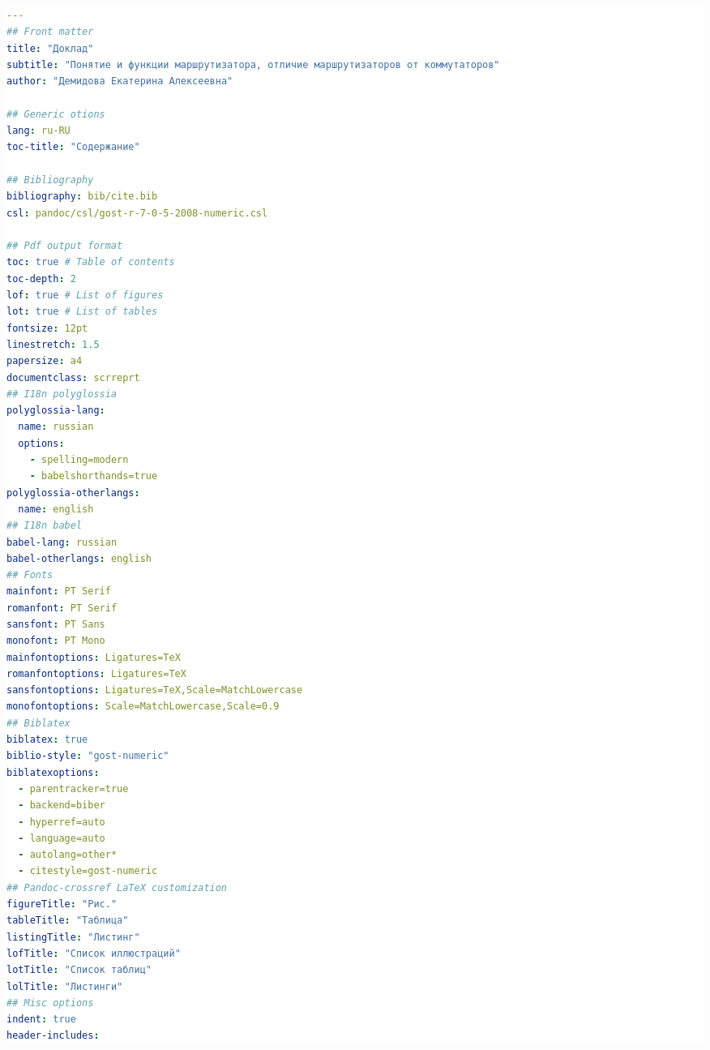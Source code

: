 ```yaml
---
## Front matter
title: "Доклад"
subtitle: "Понятие и функции маршрутизатора, отличие маршрутизаторов от коммутаторов"
author: "Демидова Екатерина Алексеевна"

## Generic otions
lang: ru-RU
toc-title: "Содержание"

## Bibliography
bibliography: bib/cite.bib
csl: pandoc/csl/gost-r-7-0-5-2008-numeric.csl

## Pdf output format
toc: true # Table of contents
toc-depth: 2
lof: true # List of figures
lot: true # List of tables
fontsize: 12pt
linestretch: 1.5
papersize: a4
documentclass: scrreprt
## I18n polyglossia
polyglossia-lang:
  name: russian
  options:
	- spelling=modern
	- babelshorthands=true
polyglossia-otherlangs:
  name: english
## I18n babel
babel-lang: russian
babel-otherlangs: english
## Fonts
mainfont: PT Serif
romanfont: PT Serif
sansfont: PT Sans
monofont: PT Mono
mainfontoptions: Ligatures=TeX
romanfontoptions: Ligatures=TeX
sansfontoptions: Ligatures=TeX,Scale=MatchLowercase
monofontoptions: Scale=MatchLowercase,Scale=0.9
## Biblatex
biblatex: true
biblio-style: "gost-numeric"
biblatexoptions:
  - parentracker=true
  - backend=biber
  - hyperref=auto
  - language=auto
  - autolang=other*
  - citestyle=gost-numeric
## Pandoc-crossref LaTeX customization
figureTitle: "Рис."
tableTitle: "Таблица"
listingTitle: "Листинг"
lofTitle: "Список иллюстраций"
lotTitle: "Список таблиц"
lolTitle: "Листинги"
## Misc options
indent: true
header-includes:
```